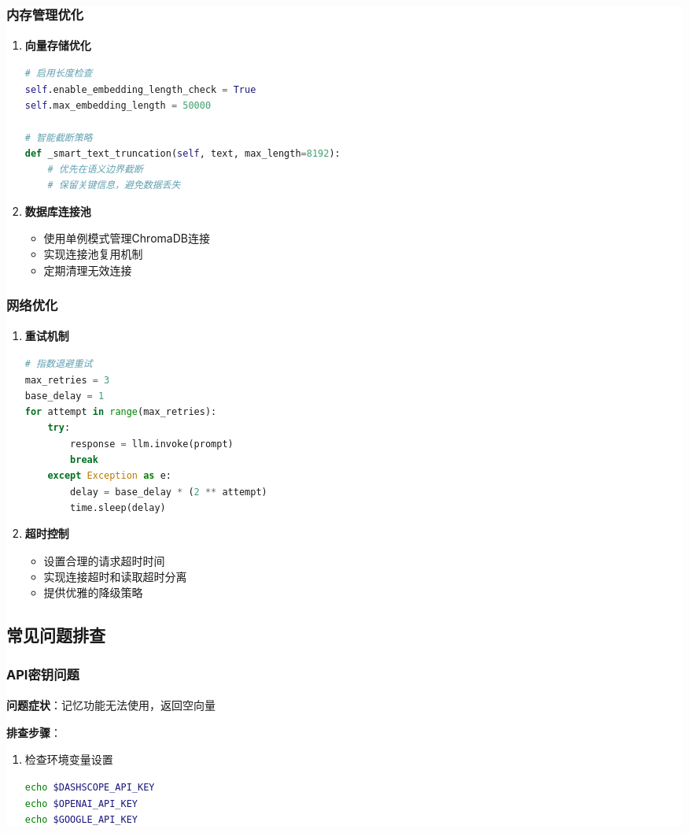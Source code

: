 ### 内存管理优化

1. **向量存储优化**
   ```python
   # 启用长度检查
   self.enable_embedding_length_check = True
   self.max_embedding_length = 50000
   
   # 智能截断策略
   def _smart_text_truncation(self, text, max_length=8192):
       # 优先在语义边界截断
       # 保留关键信息，避免数据丢失
   ```

2. **数据库连接池**
   - 使用单例模式管理ChromaDB连接
   - 实现连接池复用机制
   - 定期清理无效连接

### 网络优化

1. **重试机制**
   ```python
   # 指数退避重试
   max_retries = 3
   base_delay = 1
   for attempt in range(max_retries):
       try:
           response = llm.invoke(prompt)
           break
       except Exception as e:
           delay = base_delay * (2 ** attempt)
           time.sleep(delay)
   ```

2. **超时控制**
   - 设置合理的请求超时时间
   - 实现连接超时和读取超时分离
   - 提供优雅的降级策略

## 常见问题排查

### API密钥问题

**问题症状**：记忆功能无法使用，返回空向量

**排查步骤**：
1. 检查环境变量设置
   ```bash
   echo $DASHSCOPE_API_KEY
   echo $OPENAI_API_KEY
   echo $GOOGLE_API_KEY
   ```
